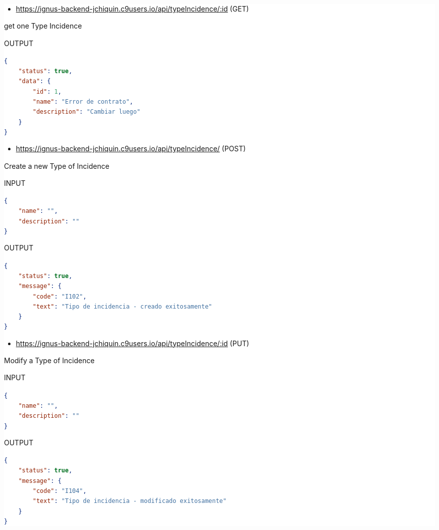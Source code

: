 - https://ignus-backend-jchiquin.c9users.io/api/typeIncidence/:id (GET)

get one Type Incidence

OUTPUT
``` json
{
    "status": true,
    "data": {
        "id": 1,
        "name": "Error de contrato",
        "description": "Cambiar luego"
    }
}
```

- https://ignus-backend-jchiquin.c9users.io/api/typeIncidence/ (POST)

Create a new Type of Incidence

INPUT
```json
{
    "name": "",
    "description": ""
}
```

OUTPUT
``` json
{
    "status": true,
    "message": {
        "code": "I102",
        "text": "Tipo de incidencia - creado exitosamente"
    }
}
```

- https://ignus-backend-jchiquin.c9users.io/api/typeIncidence/:id (PUT)

Modify a Type of Incidence

INPUT
```json
{
    "name": "",
    "description": ""
}
```

OUTPUT
``` json
{
    "status": true,
    "message": {
        "code": "I104",
        "text": "Tipo de incidencia - modificado exitosamente"
    }
}
```
